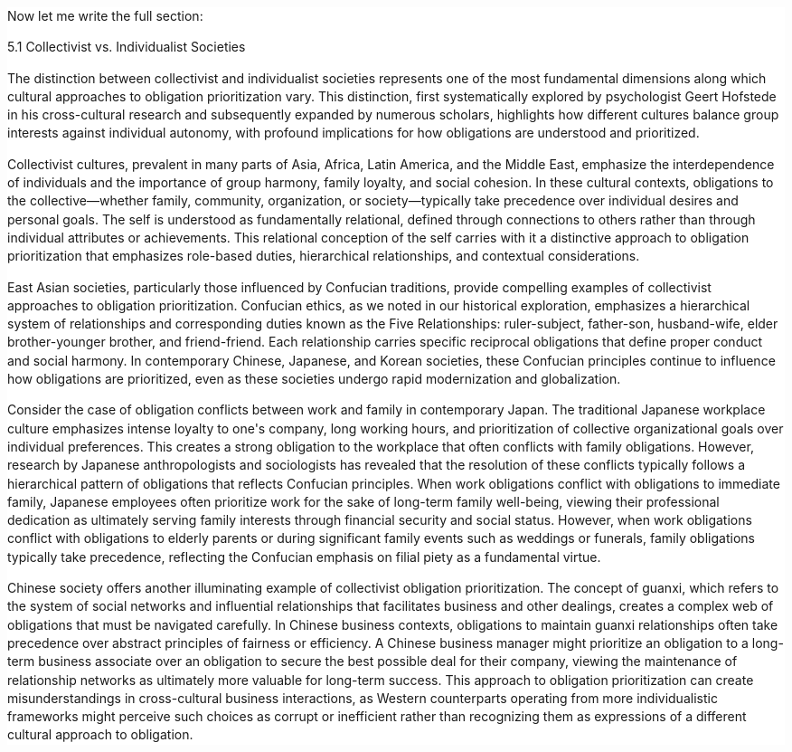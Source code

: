 Now let me write the full section:

5.1 Collectivist vs. Individualist Societies

The distinction between collectivist and individualist societies represents one of the most fundamental dimensions along which cultural approaches to obligation prioritization vary. This distinction, first systematically explored by psychologist Geert Hofstede in his cross-cultural research and subsequently expanded by numerous scholars, highlights how different cultures balance group interests against individual autonomy, with profound implications for how obligations are understood and prioritized.

Collectivist cultures, prevalent in many parts of Asia, Africa, Latin America, and the Middle East, emphasize the interdependence of individuals and the importance of group harmony, family loyalty, and social cohesion. In these cultural contexts, obligations to the collective—whether family, community, organization, or society—typically take precedence over individual desires and personal goals. The self is understood as fundamentally relational, defined through connections to others rather than through individual attributes or achievements. This relational conception of the self carries with it a distinctive approach to obligation prioritization that emphasizes role-based duties, hierarchical relationships, and contextual considerations.

East Asian societies, particularly those influenced by Confucian traditions, provide compelling examples of collectivist approaches to obligation prioritization. Confucian ethics, as we noted in our historical exploration, emphasizes a hierarchical system of relationships and corresponding duties known as the Five Relationships: ruler-subject, father-son, husband-wife, elder brother-younger brother, and friend-friend. Each relationship carries specific reciprocal obligations that define proper conduct and social harmony. In contemporary Chinese, Japanese, and Korean societies, these Confucian principles continue to influence how obligations are prioritized, even as these societies undergo rapid modernization and globalization.

Consider the case of obligation conflicts between work and family in contemporary Japan. The traditional Japanese workplace culture emphasizes intense loyalty to one's company, long working hours, and prioritization of collective organizational goals over individual preferences. This creates a strong obligation to the workplace that often conflicts with family obligations. However, research by Japanese anthropologists and sociologists has revealed that the resolution of these conflicts typically follows a hierarchical pattern of obligations that reflects Confucian principles. When work obligations conflict with obligations to immediate family, Japanese employees often prioritize work for the sake of long-term family well-being, viewing their professional dedication as ultimately serving family interests through financial security and social status. However, when work obligations conflict with obligations to elderly parents or during significant family events such as weddings or funerals, family obligations typically take precedence, reflecting the Confucian emphasis on filial piety as a fundamental virtue.

Chinese society offers another illuminating example of collectivist obligation prioritization. The concept of guanxi, which refers to the system of social networks and influential relationships that facilitates business and other dealings, creates a complex web of obligations that must be navigated carefully. In Chinese business contexts, obligations to maintain guanxi relationships often take precedence over abstract principles of fairness or efficiency. A Chinese business manager might prioritize an obligation to a long-term business associate over an obligation to secure the best possible deal for their company, viewing the maintenance of relationship networks as ultimately more valuable for long-term success. This approach to obligation prioritization can create misunderstandings in cross-cultural business interactions, as Western counterparts operating from more individualistic frameworks might perceive such choices as corrupt or inefficient rather than recognizing them as expressions of a different cultural approach to obligation.
